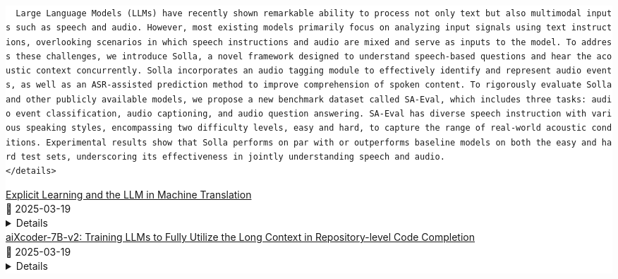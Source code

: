       Large Language Models (LLMs) have recently shown remarkable ability to process not only text but also multimodal inputs such as speech and audio. However, most existing models primarily focus on analyzing input signals using text instructions, overlooking scenarios in which speech instructions and audio are mixed and serve as inputs to the model. To address these challenges, we introduce Solla, a novel framework designed to understand speech-based questions and hear the acoustic context concurrently. Solla incorporates an audio tagging module to effectively identify and represent audio events, as well as an ASR-assisted prediction method to improve comprehension of spoken content. To rigorously evaluate Solla and other publicly available models, we propose a new benchmark dataset called SA-Eval, which includes three tasks: audio event classification, audio captioning, and audio question answering. SA-Eval has diverse speech instruction with various speaking styles, encompassing two difficulty levels, easy and hard, to capture the range of real-world acoustic conditions. Experimental results show that Solla performs on par with or outperforms baseline models on both the easy and hard test sets, underscoring its effectiveness in jointly understanding speech and audio.
    </details>
</div>
<div class="paper-card">
    <div class="paper-title"><a href="http://arxiv.org/abs/2503.09454v2">Explicit Learning and the LLM in Machine Translation</a></div>
    <div class="paper-meta">
      📅 2025-03-19
    </div>
    <details class="paper-abstract">
      This study explores the capacity of large language models (LLMs) for explicit learning, a process involving the assimilation of metalinguistic explanations to carry out language tasks. Using constructed languages generated by cryptographic means as controlled test environments, we designed experiments to assess an LLM's ability to explicitly learn and apply grammar rules. Our results demonstrate that while LLMs possess a measurable capacity for explicit learning, this ability diminishes as the complexity of the linguistic phenomena at hand increases. Supervised fine-tuning on chains of thought significantly enhances LLM performance but struggles to generalize to typologically novel or more complex linguistic features. These findings point to the need for more diverse training sets and alternative fine-tuning strategies to further improve explicit learning by LLMs.
    </details>
</div>
<div class="paper-card">
    <div class="paper-title"><a href="http://arxiv.org/abs/2503.15301v1">aiXcoder-7B-v2: Training LLMs to Fully Utilize the Long Context in Repository-level Code Completion</a></div>
    <div class="paper-meta">
      📅 2025-03-19
    </div>
    <details class="paper-abstract">
      Repository-level code completion aims to complete code based on the long contexts of the repository. Existing studies extract long contexts from the repository as inputs and leverage Large Language Models (LLMs) to generate code. However, we reveal a severe limitation of LLMs, i.e., LLMs may ignore the information within long contexts in code completion. In other words, even the contexts contain useful information (e.g., relevant APIs or similar code), LLMs may fail to utilize this information. We think this limitation is caused by an inherent bias in LLMs, i.e., relying on nearby contexts and ignoring long-range contexts. To address this, we propose a novel fine-tuning approach named CoLT. The core idea of CoLT is to provide explicit supervision signals, which emphasize that long-range contexts may hold relevant information. Specifically, CoLT proposes a reinforcement learning-based training, which explicitly encourages models to utilize the information within long contexts and punishes models for ignoring long contexts. To support CoLT, we release CoLT-132K, a large-scale dataset with 132k samples across four languages, each containing long-context inputs. We apply CoLT to a popular LLM - aiXcoder-7B and release aiXcoder-7B-v2. We conduct extensive experiments on CoLT-132K and a public benchmark - CrossCodeEval. Our experiments yield the results: 1. Effectiveness. CoLT substantially improves aiXcoder-7B. aiXcoder-7B-v2 outperforms aiXcoder-7B by up to 44% in exact match. aiXcoder-7B-v2 becomes the state-of-the-art 7B model in code completion and even surpasses larger models. 2. Generalizability. The capability learned by CoLT can generalize to new languages. Besides, CoLT is model-agnostic and effectively improves multiple LLMs. 3. Enhanced Context Utilization Capability. CoLT significantly improves the capability of LLMs in utilizing the relevant information within long contexts.
    </details>
</div>
<div class="paper-card">